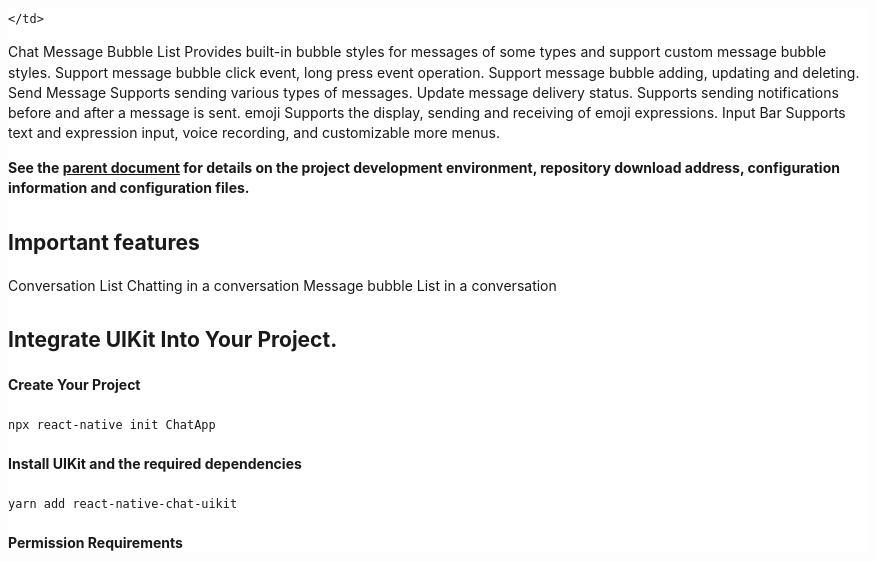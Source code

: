     </td>
  </tr>
  <tr>
    <td rowspan="5" style="font-weight: bold">Chat</td>
  </tr>
  <tr>
    <td>Message Bubble List</td>
    <td style="font-size: 15px">
      Provides built-in bubble styles for messages of some types and support custom message bubble styles. Support message bubble click event, long press event operation. Support message bubble adding, updating and deleting.
    </td>
  </tr>
  <tr>
    <td>Send Message</td>
    <td style="font-size: 15px">Supports sending various types of messages. Update message delivery status. Supports sending notifications before and after a message is sent.</td>
  </tr>
  <tr>
    <td>emoji</td>
    <td style="font-size: 15px">Supports the display, sending and receiving of emoji expressions.</td>
  </tr>
  <tr>
    <td>Input Bar</td>
    <td style="font-size: 15px">Supports text and expression input, voice recording, and customizable more menus.</td>
  </tr>
</table>

**See the [parent document](./../../README.md) for details on the project development environment, repository download address, configuration information and configuration files.**

## Important features

Conversation List
Chatting in a conversation
Message bubble List in a conversation

## Integrate UIKit Into Your Project.

#### Create Your Project

```sh
npx react-native init ChatApp
```

#### Install UIKit and the required dependencies

```sh
yarn add react-native-chat-uikit
```

#### Permission Requirements
